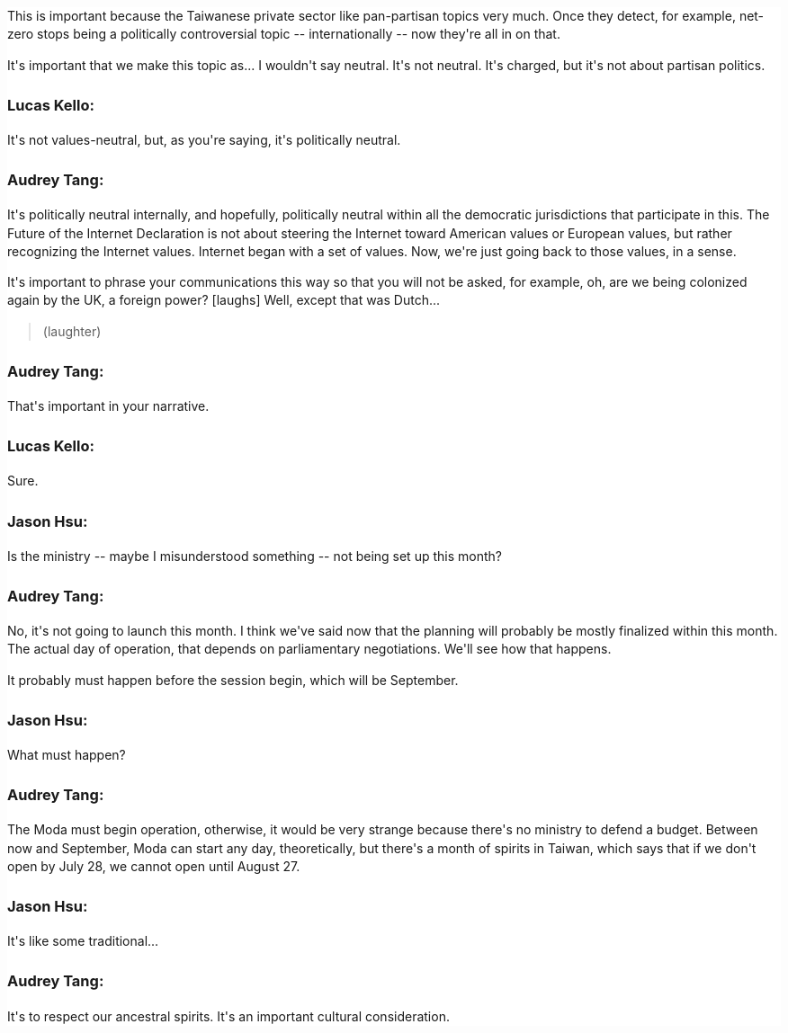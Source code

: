This is important because the Taiwanese private sector like pan-partisan topics very much. Once they detect, for example, net-zero stops being a politically controversial topic -- internationally -- now they're all in on that.

It's important that we make this topic as... I wouldn't say neutral. It's not neutral. It's charged, but it's not about partisan politics.

### Lucas Kello:
It's not values-neutral, but, as you're saying, it's politically neutral.

### Audrey Tang:
It's politically neutral internally, and hopefully, politically neutral within all the democratic jurisdictions that participate in this. The Future of the Internet Declaration is not about steering the Internet toward American values or European values, but rather recognizing the Internet values. Internet began with a set of values. Now, we're just going back to those values, in a sense.

It's important to phrase your communications this way so that you will not be asked, for example, oh, are we being colonized again by the UK, a foreign power? [laughs] Well, except that was Dutch...

> (laughter)

### Audrey Tang:
That's important in your narrative.

### Lucas Kello:
Sure.

### Jason Hsu:
Is the ministry -- maybe I misunderstood something -- not being set up this month?

### Audrey Tang:
No, it's not going to launch this month. I think we've said now that the planning will probably be mostly finalized within this month. The actual day of operation, that depends on parliamentary negotiations. We'll see how that happens.

It probably must happen before the session begin, which will be September.

### Jason Hsu:
What must happen?

### Audrey Tang:
The Moda must begin operation, otherwise, it would be very strange because there's no ministry to defend a budget. Between now and September, Moda can start any day, theoretically, but there's a month of spirits in Taiwan, which says that if we don't open by July 28, we cannot open until August 27.

### Jason Hsu:
It's like some traditional...

### Audrey Tang:
It's to respect our ancestral spirits. It's an important cultural consideration.
